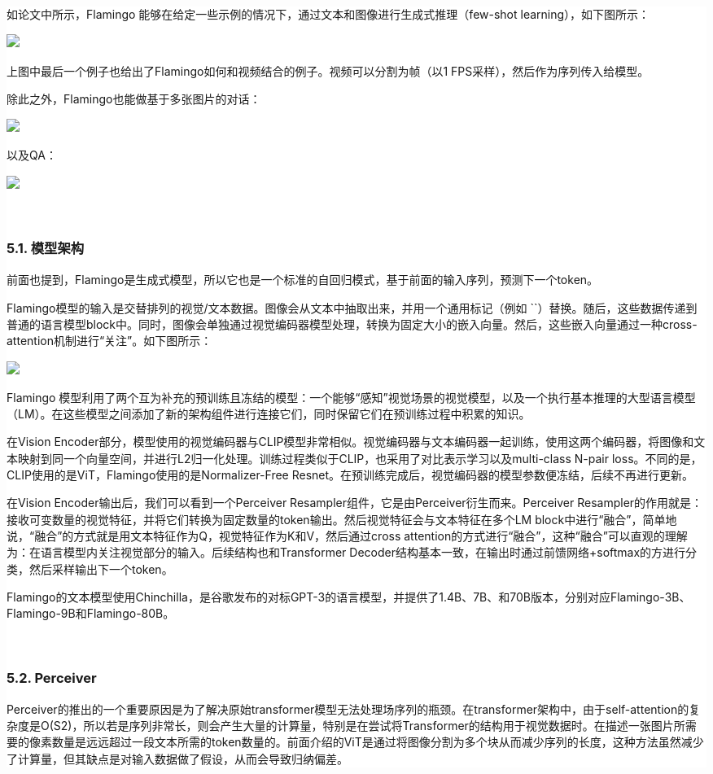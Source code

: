 
如论文中所示，Flamingo 能够在给定一些示例的情况下，通过文本和图像进行生成式推理（few\-shot learning），如下图所示：


![](https://img2024.cnblogs.com/blog/1287132/202411/1287132-20241128224706017-526850146.png)


上图中最后一个例子也给出了Flamingo如何和视频结合的例子。视频可以分割为帧（以1 FPS采样），然后作为序列传入给模型。


除此之外，Flamingo也能做基于多张图片的对话：


![](https://img2024.cnblogs.com/blog/1287132/202411/1287132-20241128224715533-1069900097.png)


以及QA：


![](https://img2024.cnblogs.com/blog/1287132/202411/1287132-20241128224722202-886040671.png)


 


### 5\.1\. 模型架构


前面也提到，Flamingo是生成式模型，所以它也是一个标准的自回归模式，基于前面的输入序列，预测下一个token。


Flamingo模型的输入是交替排列的视觉/文本数据。图像会从文本中抽取出来，并用一个通用标记（例如 \`\`）替换。随后，这些数据传递到普通的语言模型block中。同时，图像会单独通过视觉编码器模型处理，转换为固定大小的嵌入向量。然后，这些嵌入向量通过一种cross\-attention机制进行“关注”。如下图所示：


![](https://img2024.cnblogs.com/blog/1287132/202411/1287132-20241128224738025-169230461.png)


Flamingo 模型利用了两个互为补充的预训练且冻结的模型：一个能够“感知”视觉场景的视觉模型，以及一个执行基本推理的大型语言模型（LM）。在这些模型之间添加了新的架构组件进行连接它们，同时保留它们在预训练过程中积累的知识。


在Vision Encoder部分，模型使用的视觉编码器与CLIP模型非常相似。视觉编码器与文本编码器一起训练，使用这两个编码器，将图像和文本映射到同一个向量空间，并进行L2归一化处理。训练过程类似于CLIP，也采用了对比表示学习以及multi\-class N\-pair loss。不同的是，CLIP使用的是ViT，Flamingo使用的是Normalizer\-Free Resnet。在预训练完成后，视觉编码器的模型参数便冻结，后续不再进行更新。


在Vision Encoder输出后，我们可以看到一个Perceiver Resampler组件，它是由Perceiver衍生而来。Perceiver Resampler的作用就是：接收可变数量的视觉特征，并将它们转换为固定数量的token输出。然后视觉特征会与文本特征在多个LM block中进行“融合”，简单地说，“融合”的方式就是用文本特征作为Q，视觉特征作为K和V，然后通过cross attention的方式进行“融合”，这种“融合”可以直观的理解为：在语言模型内关注视觉部分的输入。后续结构也和Transformer Decoder结构基本一致，在输出时通过前馈网络\+softmax的方进行分类，然后采样输出下一个token。


Flamingo的文本模型使用Chinchilla，是谷歌发布的对标GPT\-3的语言模型，并提供了1\.4B、7B、和70B版本，分别对应Flamingo\-3B、Flamingo\-9B和Flamingo\-80B。


 


### 5\.2\. Perceiver


Perceiver的推出的一个重要原因是为了解决原始transformer模型无法处理场序列的瓶颈。在transformer架构中，由于self\-attention的复杂度是O(S2)，所以若是序列非常长，则会产生大量的计算量，特别是在尝试将Transformer的结构用于视觉数据时。在描述一张图片所需要的像素数量是远远超过一段文本所需的token数量的。前面介绍的ViT是通过将图像分割为多个块从而减少序列的长度，这种方法虽然减少了计算量，但其缺点是对输入数据做了假设，从而会导致归纳偏差。
